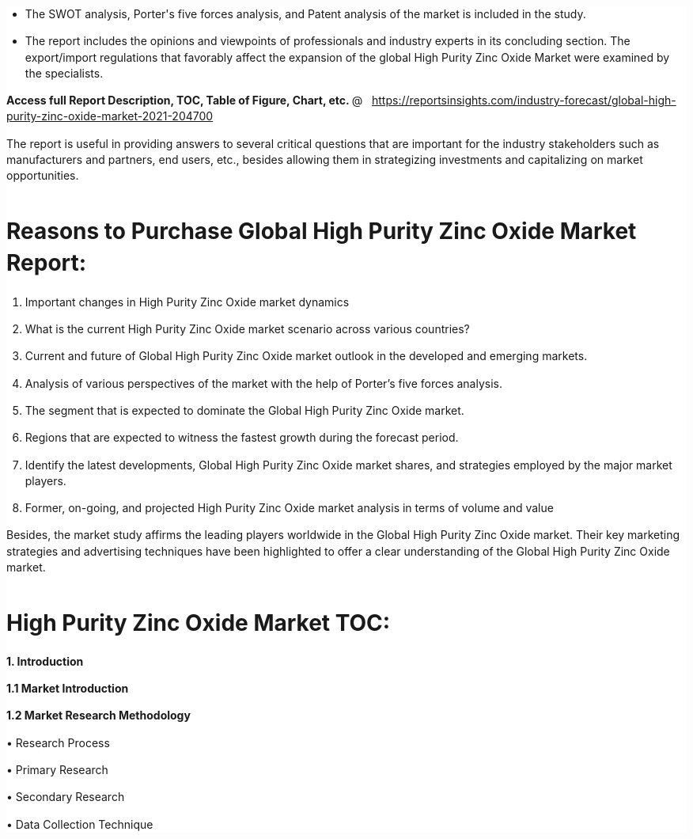 - The SWOT analysis, Porter's five forces analysis, and Patent analysis of the market is included in the study.

- The report includes the opinions and viewpoints of professionals and industry experts in its concluding section. The export/import regulations that favorably affect the expansion of the global High Purity Zinc Oxide Market were examined by the specialists.

<strong>Access full Report Description, TOC, Table of Figure, Chart, etc. </strong>@   <a href=https://reportsinsights.com/industry-forecast/global-high-purity-zinc-oxide-market-2021-204700 style=color:#0000ff;>https://reportsinsights.com/industry-forecast/global-high-purity-zinc-oxide-market-2021-204700</a>

The report is useful in providing answers to several critical questions that are important for the industry stakeholders such as manufacturers and partners, end users, etc., besides allowing them in strategizing investments and capitalizing on market opportunities.

# <strong>Reasons to Purchase Global High Purity Zinc Oxide Market Report:</strong>

1. Important changes in High Purity Zinc Oxide market dynamics

2. What is the current High Purity Zinc Oxide market scenario across various countries?

3. Current and future of Global High Purity Zinc Oxide market outlook in the developed and emerging markets.

4. Analysis of various perspectives of the market with the help of Porter’s five forces analysis.

5. The segment that is expected to dominate the Global High Purity Zinc Oxide market.

6. Regions that are expected to witness the fastest growth during the forecast period.

7. Identify the latest developments, Global High Purity Zinc Oxide market shares, and strategies employed by the major market players.

8. Former, on-going, and projected High Purity Zinc Oxide market analysis in terms of volume and value

Besides, the market study affirms the leading players worldwide in the Global High Purity Zinc Oxide market. Their key marketing strategies and advertising techniques have been highlighted to offer a clear understanding of the Global High Purity Zinc Oxide market.

# <strong>High Purity Zinc Oxide Market TOC:</strong>

<strong>1. Introduction</strong>

<strong>1.1 Market Introduction</strong>

<strong>1.2 Market Research Methodology</strong>

• Research Process

• Primary Research

• Secondary Research

• Data Collection Technique
